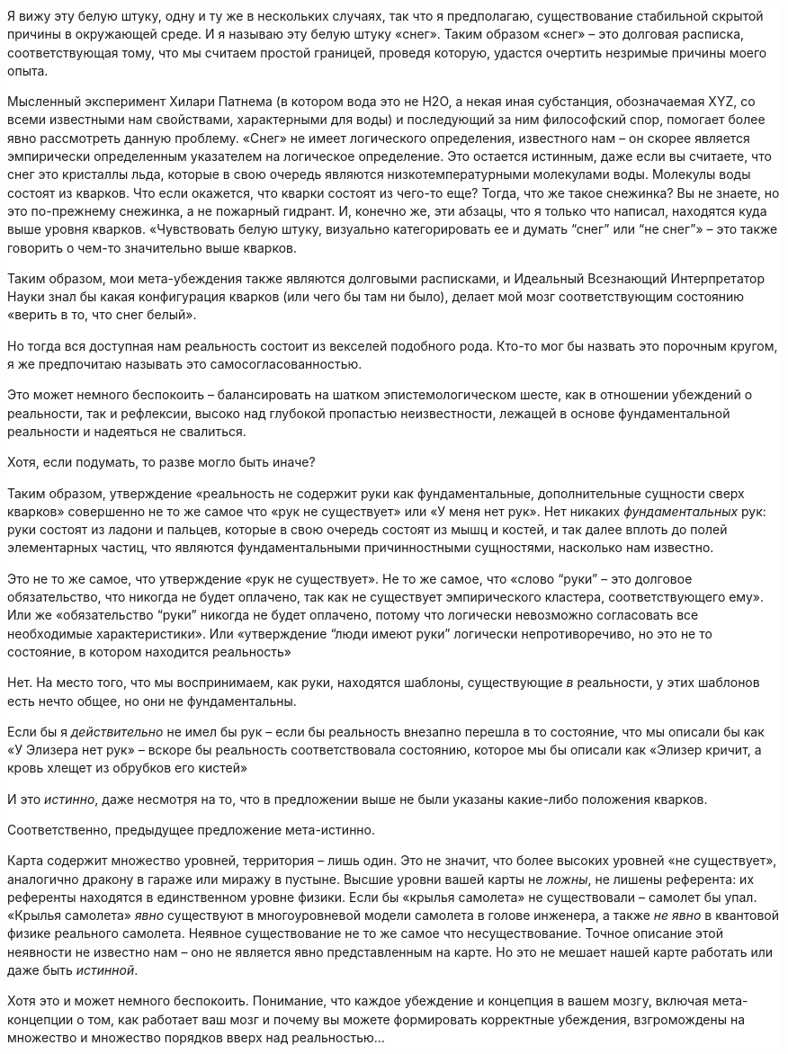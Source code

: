 Я вижу эту белую штуку, одну и ту же в нескольких случаях, так что я предполагаю, существование стабильной скрытой причины в окружающей среде. И я называю эту белую штуку «снег». Таким образом «снег» – это долговая расписка, соответствующая тому, что мы считаем простой границей, проведя которую, удастся очертить незримые причины моего опыта. 

Мысленный эксперимент Хилари Патнема (в котором вода это не H2O, а некая иная субстанция, обозначаемая XYZ, со всеми известными нам свойствами, характерными для воды) и последующий за ним философский спор, помогает более явно рассмотреть данную проблему. «Снег» не имеет логического определения, известного нам – он скорее является эмпирически определенным указателем на логическое определение. Это остается истинным, даже если вы считаете, что снег это кристаллы льда, которые в свою очередь являются низкотемпературными молекулами воды. Молекулы воды состоят из кварков. Что если окажется, что кварки состоят из чего-то еще? Тогда, что же такое снежинка? Вы не знаете, но это по-прежнему снежинка, а не пожарный гидрант.
И, конечно же, эти абзацы, что я только что написал, находятся куда выше уровня кварков. «Чувствовать белую штуку, визуально категорировать ее и думать “снег” или “не снег”» – это также говорить о чем-то значительно выше кварков.
 
Таким образом, мои мета-убеждения также являются долговыми расписками, и Идеальный Всезнающий Интерпретатор Науки знал бы какая конфигурация кварков (или чего бы там ни было), делает мой мозг соответствующим состоянию «верить в то, что снег белый».

Но тогда вся доступная нам реальность состоит из векселей подобного рода. Кто-то мог бы назвать это порочным кругом, я же предпочитаю называть это самосогласованностью.

Это может немного беспокоить – балансировать на шатком эпистемологическом шесте, как в отношении убеждений о реальности, так и рефлексии, высоко над глубокой пропастью неизвестности, лежащей в основе фундаментальной реальности и надеяться не свалиться. 

Хотя, если подумать, то разве могло быть иначе? 

Таким образом, утверждение «реальность не содержит руки как фундаментальные, дополнительные сущности сверх кварков» совершенно не то же самое что «рук не существует» или «У меня нет рук». Нет никаких _фундаментальных_ рук: руки состоят из ладони и пальцев, которые в свою очередь состоят из мышц и костей, и так далее вплоть до полей элементарных частиц, что являются фундаментальными причинностными сущностями, насколько нам известно.

Это не то же самое, что утверждение «рук не существует». Не то же самое, что «слово “руки” – это долговое обязательство, что никогда не будет оплачено, так как не существует эмпирического кластера, соответствующего ему». Или же «обязательство “руки” никогда не будет оплачено, потому что логически невозможно согласовать все необходимые характеристики». Или «утверждение “люди имеют руки” логически непротиворечиво, но это не то состояние, в котором находится реальность»

Нет. На место того, что мы воспринимаем, как руки, находятся шаблоны, существующие _в_ реальности, у этих шаблонов есть нечто общее, но они не фундаментальны.

Если бы я _действительно_ не имел бы рук – если бы реальность внезапно перешла в то состояние, что мы описали бы как «У Элизера нет рук» – вскоре бы реальность соответствовала состоянию, которое мы бы описали как «Элизер кричит, а кровь хлещет из обрубков его кистей»

И это _истинно_, даже несмотря на то, что в предложении выше не были указаны какие-либо положения кварков.

Соответственно, предыдущее предложение мета-истинно.

Карта содержит множество уровней, территория – лишь один. Это не значит, что более высоких уровней «не существует», аналогично дракону в гараже или миражу в пустыне. Высшие уровни вашей карты не _ложны_, не лишены референта: их референты находятся в единственном уровне физики. Если бы «крылья самолета» не существовали – самолет бы упал. «Крылья самолета» _явно_ существуют в многоуровневой модели самолета в голове инженера, а также _не явно_ в квантовой физике реального самолета. Неявное существование не то же самое что несуществование. Точное описание  этой неявности не известно нам – оно не является явно представленным на карте. Но это не мешает нашей карте работать или даже быть _истинной_. 

Хотя это и может немного беспокоить. Понимание, что каждое убеждение и концепция в вашем мозгу, включая мета-концепции о том, как работает ваш мозг и почему вы можете формировать корректные убеждения, взгромождены на множество и множество порядков вверх над реальностью… 
